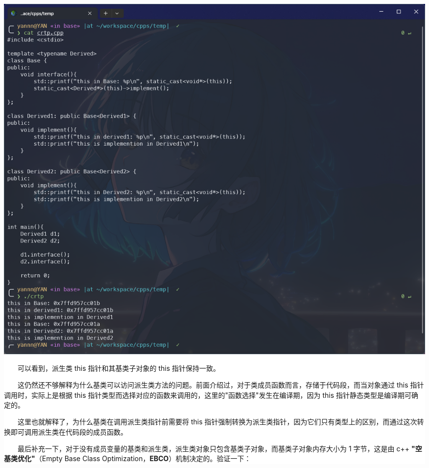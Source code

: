 ![](./images/CRTP/image2.png)

&emsp;&emsp;可以看到，派生类 this 指针和其基类子对象的 this 指针保持一致。

&emsp;&emsp;这仍然还不够解释为什么基类可以访问派生类方法的问题。前面介绍过，对于类成员函数而言，存储于代码段，而当对象通过 this 指针调用时，实际上是根据 this 指针类型而选择对应的函数来调用的，这里的"函数选择"发生在编译期，因为 this 指针静态类型是编译期可确定的。

&emsp;&emsp;这里也就解释了，为什么基类在调用派生类指针前需要将 this 指针强制转换为派生类指针，因为它们只有类型上的区别，而通过这次转换即可调用派生类在代码段的成员函数。

&emsp;&emsp;最后补充一下，对于没有成员变量的基类和派生类，派生类对象只包含基类子对象，而基类子对象内存大小为 1 字节，这是由 c++ **"空基类优化"**（Empty Base Class Optimization，**EBCO**）机制决定的。验证一下：
